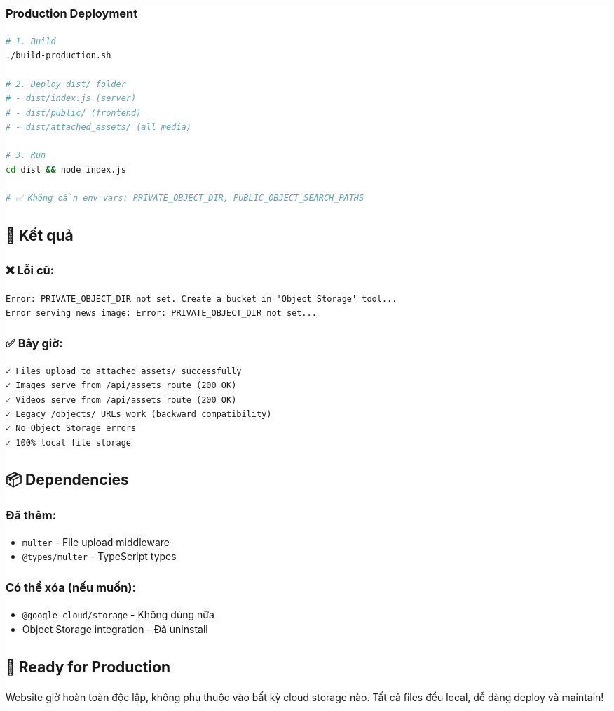 ### Production Deployment
```bash
# 1. Build
./build-production.sh

# 2. Deploy dist/ folder
# - dist/index.js (server)
# - dist/public/ (frontend)
# - dist/attached_assets/ (all media)

# 3. Run
cd dist && node index.js

# ✅ Không cần env vars: PRIVATE_OBJECT_DIR, PUBLIC_OBJECT_SEARCH_PATHS
```

## 🎉 Kết quả

### ❌ Lỗi cũ:
```
Error: PRIVATE_OBJECT_DIR not set. Create a bucket in 'Object Storage' tool...
Error serving news image: Error: PRIVATE_OBJECT_DIR not set...
```

### ✅ Bây giờ:
```
✓ Files upload to attached_assets/ successfully
✓ Images serve from /api/assets route (200 OK)
✓ Videos serve from /api/assets route (200 OK)
✓ Legacy /objects/ URLs work (backward compatibility)
✓ No Object Storage errors
✓ 100% local file storage
```

## 📦 Dependencies

### Đã thêm:
- `multer` - File upload middleware
- `@types/multer` - TypeScript types

### Có thể xóa (nếu muốn):
- `@google-cloud/storage` - Không dùng nữa
- Object Storage integration - Đã uninstall

## 🚀 Ready for Production

Website giờ hoàn toàn độc lập, không phụ thuộc vào bất kỳ cloud storage nào. Tất cả files đều local, dễ dàng deploy và maintain!
